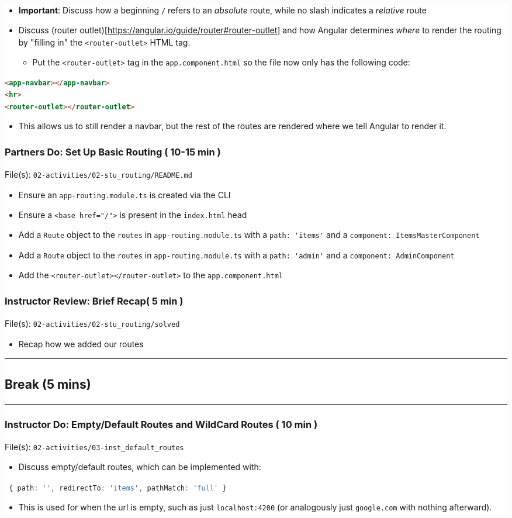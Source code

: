   * **Important**: Discuss how a beginning `/` refers to an *absolute* route, while no slash indicates a *relative* route

* Discuss (router outlet)[https://angular.io/guide/router#router-outlet] and how Angular determines *where* to render the routing by "filling in" the `<router-outlet>` HTML tag.

  * Put the `<router-outlet>` tag in the `app.component.html` so the file now only has the following code:

```html
<app-navbar></app-navbar>
<hr>
<router-outlet></router-outlet>
```

  * This allows us to still render a navbar, but the rest of the routes are rendered where we tell Angular to render it.

### Partners Do: Set Up Basic Routing ( 10-15 min )

File(s): `02-activities/02-stu_routing/README.md`

* Ensure an `app-routing.module.ts` is created via the CLI

* Ensure a `<base href="/">` is present in the `index.html` head

* Add a `Route` object to the `routes` in `app-routing.module.ts` with a `path: 'items'` and a `component: ItemsMasterComponent`

* Add a `Route` object to the `routes` in `app-routing.module.ts` with a `path: 'admin'` and a `component: AdminComponent`

* Add the `<router-outlet></router-outlet>` to the `app.component.html`

### Instructor Review: Brief Recap( 5 min )

File(s): `02-activities/02-stu_routing/solved`

* Recap how we added our routes

---

## Break (5 mins)

---

### Instructor Do: Empty/Default Routes and WildCard Routes ( 10 min )

File(s): `02-activities/03-inst_default_routes`

* Discuss empty/default routes, which can be implemented with:

```ts
 { path: '', redirectTo: 'items', pathMatch: 'full' }
```

  * This is used for when the url is empty, such as just `localhost:4200` (or analogously just `google.com` with nothing afterward).
